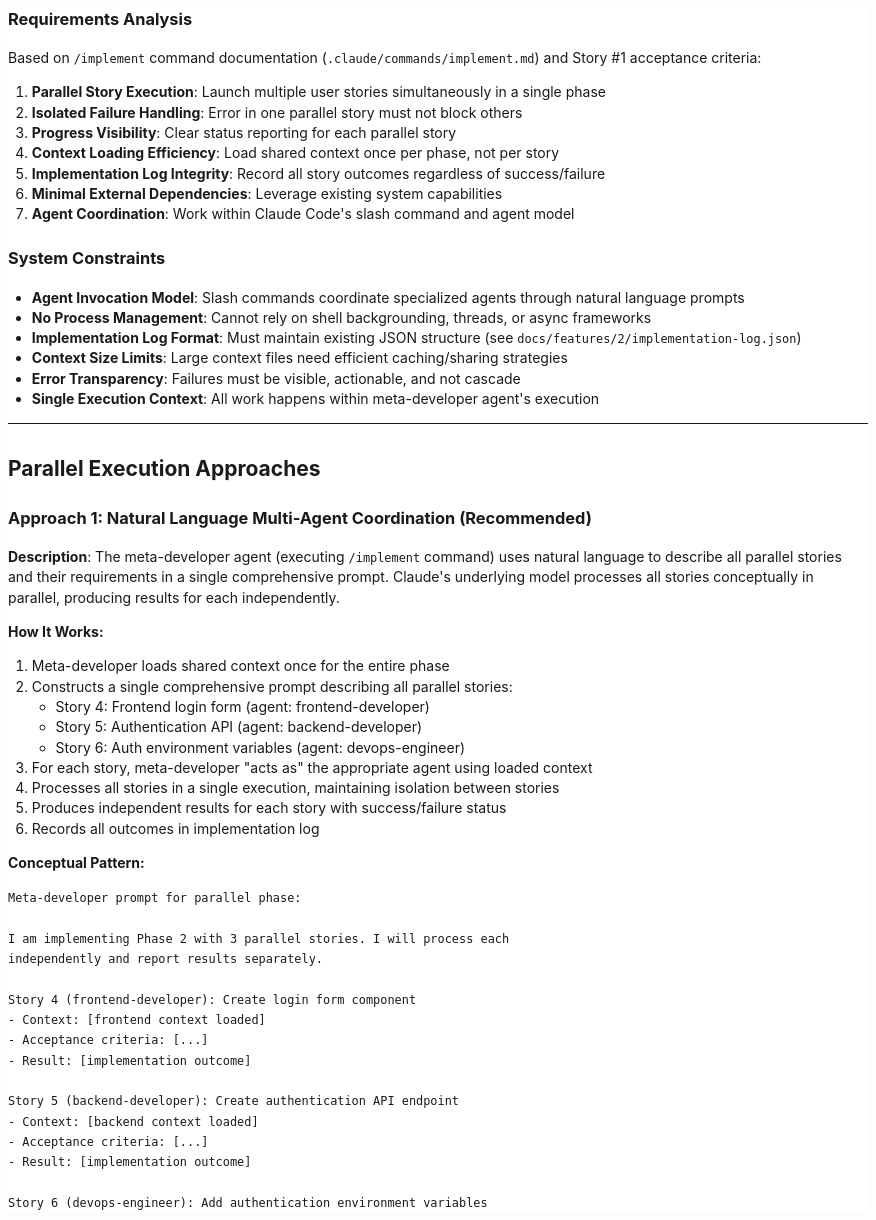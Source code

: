 ### Requirements Analysis

Based on `/implement` command documentation (`.claude/commands/implement.md`) and Story #1 acceptance criteria:

1. **Parallel Story Execution**: Launch multiple user stories simultaneously in a single phase
2. **Isolated Failure Handling**: Error in one parallel story must not block others
3. **Progress Visibility**: Clear status reporting for each parallel story
4. **Context Loading Efficiency**: Load shared context once per phase, not per story
5. **Implementation Log Integrity**: Record all story outcomes regardless of success/failure
6. **Minimal External Dependencies**: Leverage existing system capabilities
7. **Agent Coordination**: Work within Claude Code's slash command and agent model

### System Constraints

- **Agent Invocation Model**: Slash commands coordinate specialized agents through natural language prompts
- **No Process Management**: Cannot rely on shell backgrounding, threads, or async frameworks
- **Implementation Log Format**: Must maintain existing JSON structure (see `docs/features/2/implementation-log.json`)
- **Context Size Limits**: Large context files need efficient caching/sharing strategies
- **Error Transparency**: Failures must be visible, actionable, and not cascade
- **Single Execution Context**: All work happens within meta-developer agent's execution

---

## Parallel Execution Approaches

### Approach 1: Natural Language Multi-Agent Coordination (Recommended)

**Description**: The meta-developer agent (executing `/implement` command) uses natural language to describe all parallel stories and their requirements in a single comprehensive prompt. Claude's underlying model processes all stories conceptually in parallel, producing results for each independently.

**How It Works:**
1. Meta-developer loads shared context once for the entire phase
2. Constructs a single comprehensive prompt describing all parallel stories:
   - Story 4: Frontend login form (agent: frontend-developer)
   - Story 5: Authentication API (agent: backend-developer)
   - Story 6: Auth environment variables (agent: devops-engineer)
3. For each story, meta-developer "acts as" the appropriate agent using loaded context
4. Processes all stories in a single execution, maintaining isolation between stories
5. Produces independent results for each story with success/failure status
6. Records all outcomes in implementation log

**Conceptual Pattern:**
```
Meta-developer prompt for parallel phase:

I am implementing Phase 2 with 3 parallel stories. I will process each
independently and report results separately.

Story 4 (frontend-developer): Create login form component
- Context: [frontend context loaded]
- Acceptance criteria: [...]
- Result: [implementation outcome]

Story 5 (backend-developer): Create authentication API endpoint
- Context: [backend context loaded]
- Acceptance criteria: [...]
- Result: [implementation outcome]

Story 6 (devops-engineer): Add authentication environment variables
```